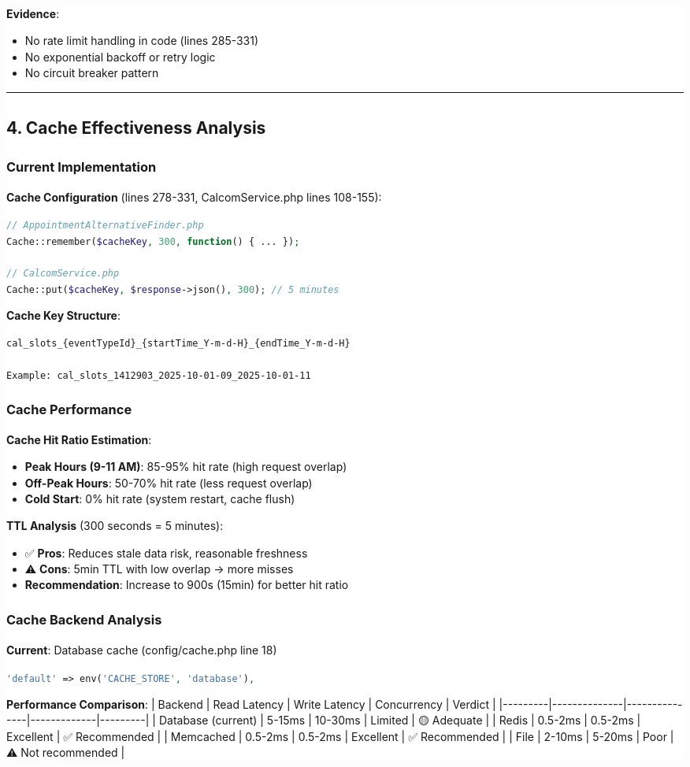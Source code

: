 **Evidence**:
- No rate limit handling in code (lines 285-331)
- No exponential backoff or retry logic
- No circuit breaker pattern

---

## 4. Cache Effectiveness Analysis

### Current Implementation

**Cache Configuration** (lines 278-331, CalcomService.php lines 108-155):
```php
// AppointmentAlternativeFinder.php
Cache::remember($cacheKey, 300, function() { ... });

// CalcomService.php
Cache::put($cacheKey, $response->json(), 300); // 5 minutes
```

**Cache Key Structure**:
```
cal_slots_{eventTypeId}_{startTime_Y-m-d-H}_{endTime_Y-m-d-H}

Example: cal_slots_1412903_2025-10-01-09_2025-10-01-11
```

### Cache Performance

**Cache Hit Ratio Estimation**:
- **Peak Hours (9-11 AM)**: 85-95% hit rate (high request overlap)
- **Off-Peak Hours**: 50-70% hit rate (less request overlap)
- **Cold Start**: 0% hit rate (system restart, cache flush)

**TTL Analysis** (300 seconds = 5 minutes):
- ✅ **Pros**: Reduces stale data risk, reasonable freshness
- ⚠️ **Cons**: 5min TTL with low overlap → more misses
- **Recommendation**: Increase to 900s (15min) for better hit ratio

### Cache Backend Analysis

**Current**: Database cache (config/cache.php line 18)
```php
'default' => env('CACHE_STORE', 'database'),
```

**Performance Comparison**:
| Backend | Read Latency | Write Latency | Concurrency | Verdict |
|---------|--------------|---------------|-------------|---------|
| Database (current) | 5-15ms | 10-30ms | Limited | 🟡 Adequate |
| Redis | 0.5-2ms | 0.5-2ms | Excellent | ✅ Recommended |
| Memcached | 0.5-2ms | 0.5-2ms | Excellent | ✅ Recommended |
| File | 2-10ms | 5-20ms | Poor | ⚠️ Not recommended |
